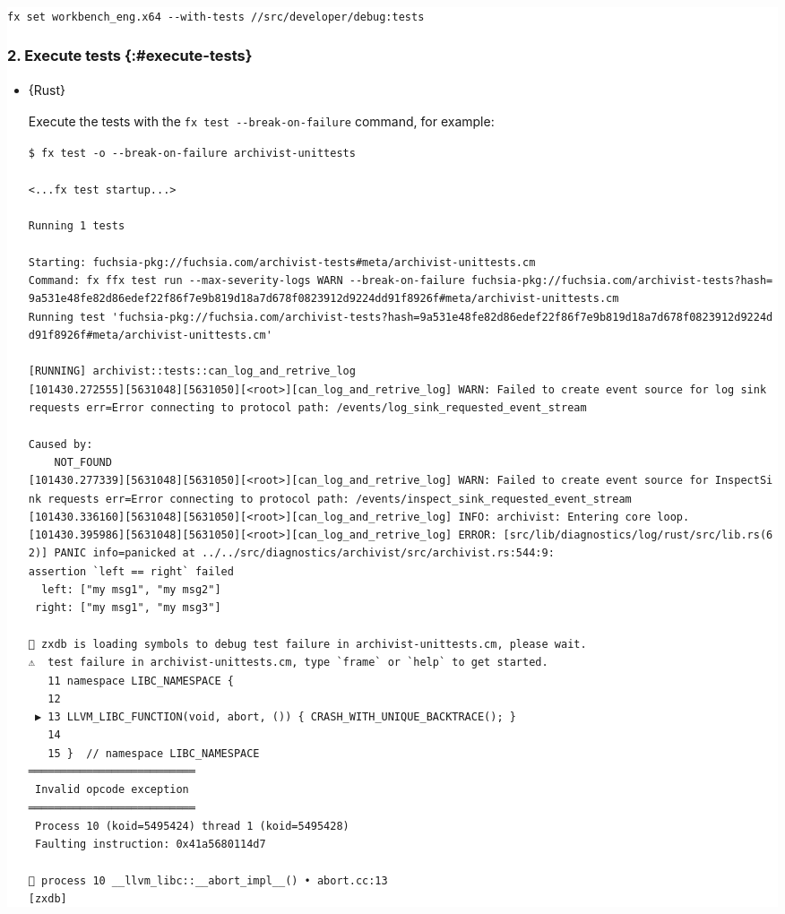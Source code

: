   ```posix-terminal
  fx set workbench_eng.x64 --with-tests //src/developer/debug:tests
  ```

### 2. Execute tests {:#execute-tests}

* {Rust}

  Execute the tests with the `fx test --break-on-failure` command, for example:

  ```none {:.devsite-disable-click-to-copy}
  $ fx test -o --break-on-failure archivist-unittests

  <...fx test startup...>

  Running 1 tests

  Starting: fuchsia-pkg://fuchsia.com/archivist-tests#meta/archivist-unittests.cm
  Command: fx ffx test run --max-severity-logs WARN --break-on-failure fuchsia-pkg://fuchsia.com/archivist-tests?hash=9a531e48fe82d86edef22f86f7e9b819d18a7d678f0823912d9224dd91f8926f#meta/archivist-unittests.cm
  Running test 'fuchsia-pkg://fuchsia.com/archivist-tests?hash=9a531e48fe82d86edef22f86f7e9b819d18a7d678f0823912d9224dd91f8926f#meta/archivist-unittests.cm'

  [RUNNING] archivist::tests::can_log_and_retrive_log
  [101430.272555][5631048][5631050][<root>][can_log_and_retrive_log] WARN: Failed to create event source for log sink requests err=Error connecting to protocol path: /events/log_sink_requested_event_stream

  Caused by:
      NOT_FOUND
  [101430.277339][5631048][5631050][<root>][can_log_and_retrive_log] WARN: Failed to create event source for InspectSink requests err=Error connecting to protocol path: /events/inspect_sink_requested_event_stream
  [101430.336160][5631048][5631050][<root>][can_log_and_retrive_log] INFO: archivist: Entering core loop.
  [101430.395986][5631048][5631050][<root>][can_log_and_retrive_log] ERROR: [src/lib/diagnostics/log/rust/src/lib.rs(62)] PANIC info=panicked at ../../src/diagnostics/archivist/src/archivist.rs:544:9:
  assertion `left == right` failed
    left: ["my msg1", "my msg2"]
   right: ["my msg1", "my msg3"]

  👋 zxdb is loading symbols to debug test failure in archivist-unittests.cm, please wait.
  ⚠️  test failure in archivist-unittests.cm, type `frame` or `help` to get started.
     11 namespace LIBC_NAMESPACE {
     12
   ▶ 13 LLVM_LIBC_FUNCTION(void, abort, ()) { CRASH_WITH_UNIQUE_BACKTRACE(); }
     14
     15 }  // namespace LIBC_NAMESPACE
  ══════════════════════════
   Invalid opcode exception
  ══════════════════════════
   Process 10 (koid=5495424) thread 1 (koid=5495428)
   Faulting instruction: 0x41a5680114d7

  🛑 process 10 __llvm_libc::__abort_impl__() • abort.cc:13
  [zxdb]
  ```


[archivist-test-example]: https://cs.opensource.google/fuchsia/fuchsia/+/main:src/diagnostics/archivist/src/archivist.rs;l=539-549;drc=b266522960501274fbe62ac9a0d0f9631a2a58b6
[debug-agent-test-example]: https://cs.opensource.google/fuchsia/fuchsia/+/main:src/developer/debug/debug_agent/debug_agent_unittest.cc;l=63-147
[fx-test]: /docs/reference/testing/fx-test.md
[interaction-model]: /docs/development/debugger/commands.md
[rust-test-runner]: https://cs.opensource.google/fuchsia/fuchsia/+/main:src/sys/test_runners/rust/
[rust-test-runner-parallel-default]: https://cs.opensource.google/fuchsia/fuchsia/+/main:src/sys/test_runners/rust/src/test_server.rs;l=55